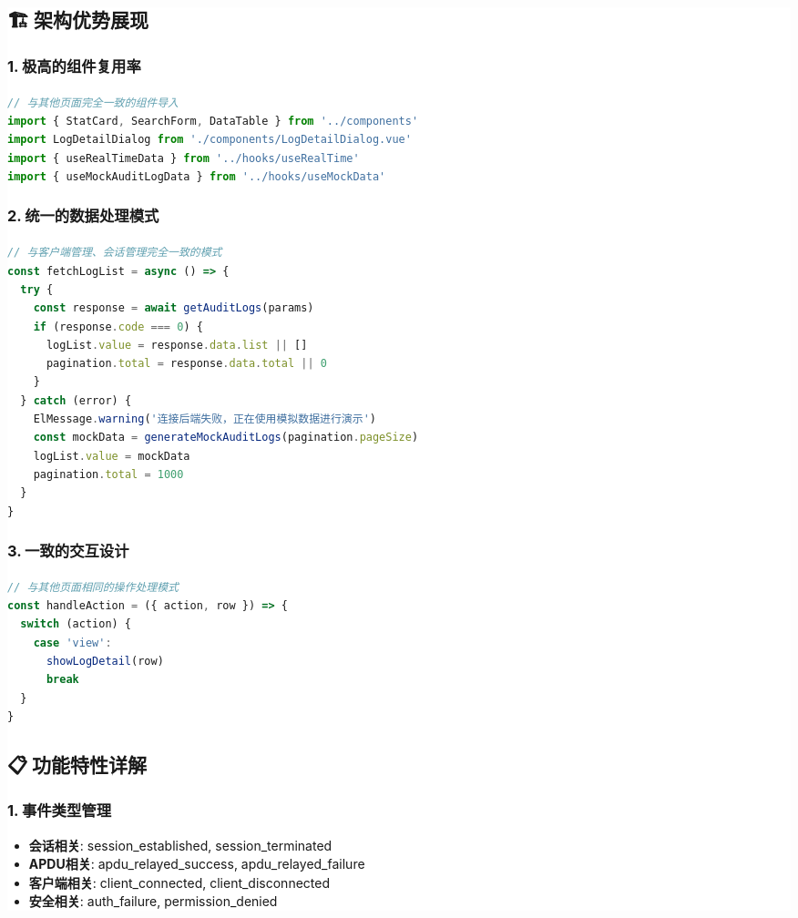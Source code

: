 ## 🏗️ 架构优势展现

### 1. 极高的组件复用率
```javascript
// 与其他页面完全一致的组件导入
import { StatCard, SearchForm, DataTable } from '../components'
import LogDetailDialog from './components/LogDetailDialog.vue'
import { useRealTimeData } from '../hooks/useRealTime'
import { useMockAuditLogData } from '../hooks/useMockData'
```

### 2. 统一的数据处理模式
```javascript
// 与客户端管理、会话管理完全一致的模式
const fetchLogList = async () => {
  try {
    const response = await getAuditLogs(params)
    if (response.code === 0) {
      logList.value = response.data.list || []
      pagination.total = response.data.total || 0
    }
  } catch (error) {
    ElMessage.warning('连接后端失败，正在使用模拟数据进行演示')
    const mockData = generateMockAuditLogs(pagination.pageSize)
    logList.value = mockData
    pagination.total = 1000
  }
}
```

### 3. 一致的交互设计
```javascript
// 与其他页面相同的操作处理模式
const handleAction = ({ action, row }) => {
  switch (action) {
    case 'view':
      showLogDetail(row)
      break
  }
}
```

## 📋 功能特性详解

### 1. 事件类型管理
- **会话相关**: session_established, session_terminated
- **APDU相关**: apdu_relayed_success, apdu_relayed_failure  
- **客户端相关**: client_connected, client_disconnected
- **安全相关**: auth_failure, permission_denied

